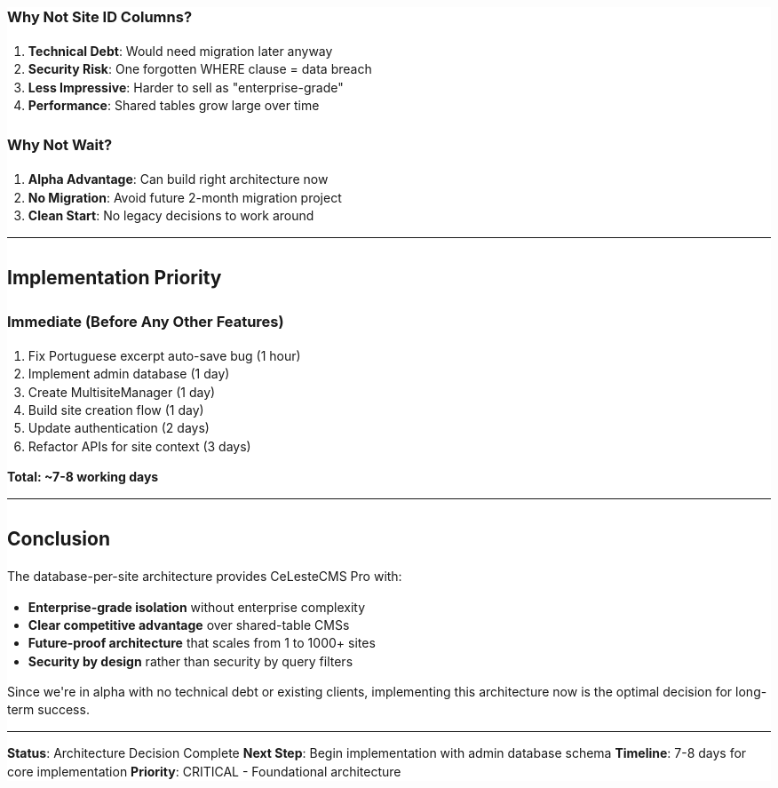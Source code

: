 ### **Why Not Site ID Columns?**
1. **Technical Debt**: Would need migration later anyway
2. **Security Risk**: One forgotten WHERE clause = data breach
3. **Less Impressive**: Harder to sell as "enterprise-grade"
4. **Performance**: Shared tables grow large over time

### **Why Not Wait?**
1. **Alpha Advantage**: Can build right architecture now
2. **No Migration**: Avoid future 2-month migration project
3. **Clean Start**: No legacy decisions to work around

---

## **Implementation Priority**

### **Immediate (Before Any Other Features)**
1. Fix Portuguese excerpt auto-save bug (1 hour)
2. Implement admin database (1 day)
3. Create MultisiteManager (1 day)
4. Build site creation flow (1 day)
5. Update authentication (2 days)
6. Refactor APIs for site context (3 days)

**Total: ~7-8 working days**

---

## **Conclusion**

The database-per-site architecture provides CeLesteCMS Pro with:
- **Enterprise-grade isolation** without enterprise complexity
- **Clear competitive advantage** over shared-table CMSs
- **Future-proof architecture** that scales from 1 to 1000+ sites
- **Security by design** rather than security by query filters

Since we're in alpha with no technical debt or existing clients, implementing this architecture now is the optimal decision for long-term success.

---

**Status**: Architecture Decision Complete
**Next Step**: Begin implementation with admin database schema
**Timeline**: 7-8 days for core implementation
**Priority**: CRITICAL - Foundational architecture